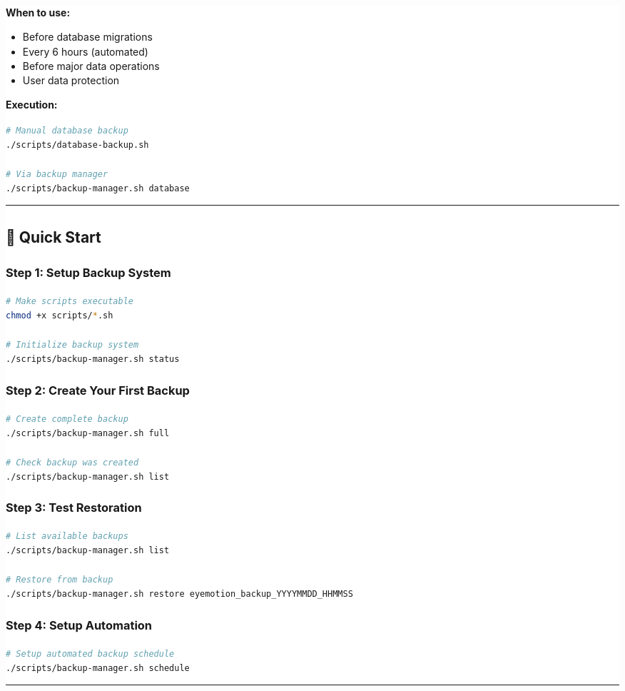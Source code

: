 **When to use:**
- Before database migrations
- Every 6 hours (automated)
- Before major data operations
- User data protection

**Execution:**
```bash
# Manual database backup
./scripts/database-backup.sh

# Via backup manager
./scripts/backup-manager.sh database
```

---

## 🚀 Quick Start

### Step 1: Setup Backup System
```bash
# Make scripts executable
chmod +x scripts/*.sh

# Initialize backup system
./scripts/backup-manager.sh status
```

### Step 2: Create Your First Backup
```bash
# Create complete backup
./scripts/backup-manager.sh full

# Check backup was created
./scripts/backup-manager.sh list
```

### Step 3: Test Restoration
```bash
# List available backups
./scripts/backup-manager.sh list

# Restore from backup
./scripts/backup-manager.sh restore eyemotion_backup_YYYYMMDD_HHMMSS
```

### Step 4: Setup Automation
```bash
# Setup automated backup schedule
./scripts/backup-manager.sh schedule
```

---

